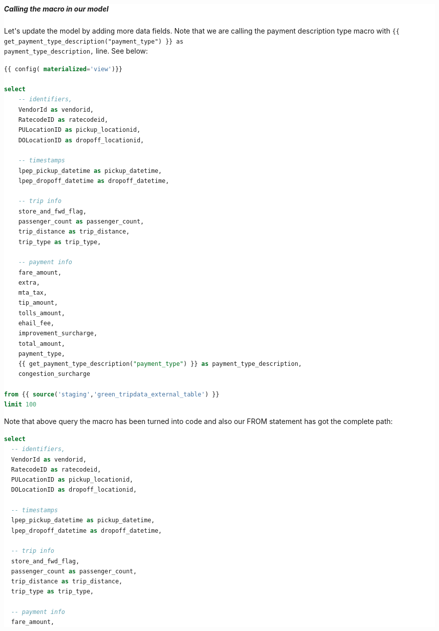   ##### Calling the macro in our model
  Let's update the model by adding more data fields. Note that we are calling the payment description type macro with <code>{{ get_payment_type_description("payment_type") }} as payment_type_description,</code> line. See below:

  ```sql
  {{ config( materialized='view')}}

  select
      -- identifiers,
      VendorId as vendorid,
      RatecodeID as ratecodeid,
      PULocationID as pickup_locationid,
      DOLocationID as dropoff_locationid,
      
      -- timestamps
      lpep_pickup_datetime as pickup_datetime,
      lpep_dropoff_datetime as dropoff_datetime,
      
      -- trip info
      store_and_fwd_flag,
      passenger_count as passenger_count,
      trip_distance as trip_distance,
      trip_type as trip_type,

      -- payment info
      fare_amount,
      extra,
      mta_tax,
      tip_amount,
      tolls_amount,
      ehail_fee,
      improvement_surcharge,
      total_amount,
      payment_type,
      {{ get_payment_type_description("payment_type") }} as payment_type_description,
      congestion_surcharge
      
  from {{ source('staging','green_tripdata_external_table') }}
  limit 100
  ``` 

  Note that above query the macro has been turned into code and also our FROM statement has got the complete path:

  ```sql
  select
    -- identifiers,
    VendorId as vendorid,
    RatecodeID as ratecodeid,
    PULocationID as pickup_locationid,
    DOLocationID as dropoff_locationid,
    
    -- timestamps
    lpep_pickup_datetime as pickup_datetime,
    lpep_dropoff_datetime as dropoff_datetime,
    
    -- trip info
    store_and_fwd_flag,
    passenger_count as passenger_count,
    trip_distance as trip_distance,
    trip_type as trip_type,

    -- payment info
    fare_amount,
  ```